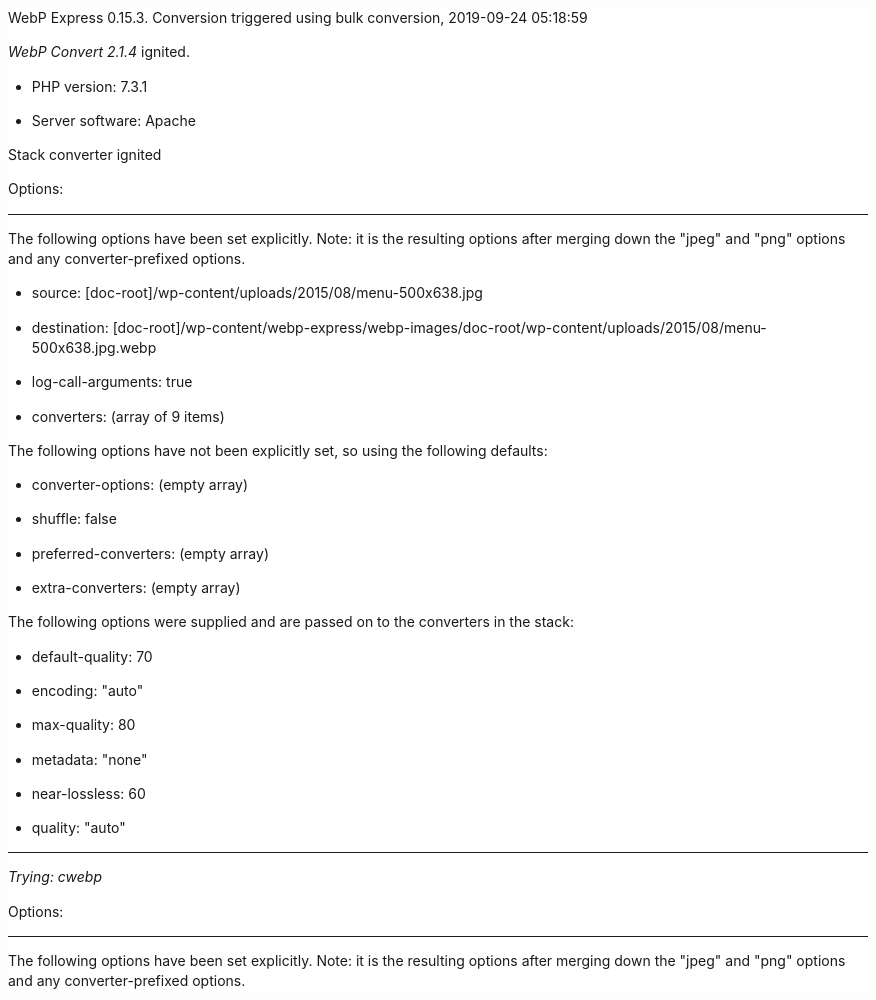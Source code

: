 WebP Express 0.15.3. Conversion triggered using bulk conversion, 2019-09-24 05:18:59


*WebP Convert 2.1.4*  ignited.

- PHP version: 7.3.1

- Server software: Apache


Stack converter ignited


Options:

------------

The following options have been set explicitly. Note: it is the resulting options after merging down the "jpeg" and "png" options and any converter-prefixed options.

- source: [doc-root]/wp-content/uploads/2015/08/menu-500x638.jpg

- destination: [doc-root]/wp-content/webp-express/webp-images/doc-root/wp-content/uploads/2015/08/menu-500x638.jpg.webp

- log-call-arguments: true

- converters: (array of 9 items)


The following options have not been explicitly set, so using the following defaults:

- converter-options: (empty array)

- shuffle: false

- preferred-converters: (empty array)

- extra-converters: (empty array)


The following options were supplied and are passed on to the converters in the stack:

- default-quality: 70

- encoding: "auto"

- max-quality: 80

- metadata: "none"

- near-lossless: 60

- quality: "auto"

------------



*Trying: cwebp* 


Options:

------------

The following options have been set explicitly. Note: it is the resulting options after merging down the "jpeg" and "png" options and any converter-prefixed options.
